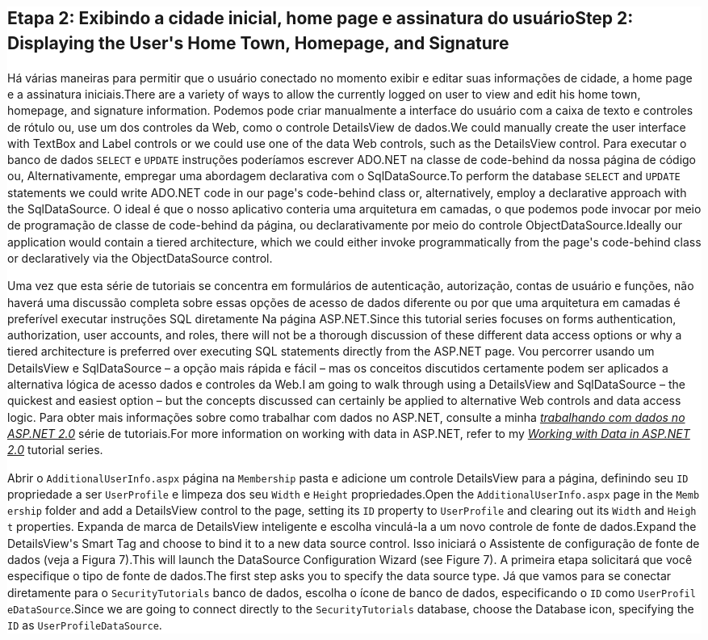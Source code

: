 ## <a name="step-2-displaying-the-users-home-town-homepage-and-signature"></a><span data-ttu-id="43c41-228">Etapa 2: Exibindo a cidade inicial, home page e assinatura do usuário</span><span class="sxs-lookup"><span data-stu-id="43c41-228">Step 2: Displaying the User's Home Town, Homepage, and Signature</span></span>

<span data-ttu-id="43c41-229">Há várias maneiras para permitir que o usuário conectado no momento exibir e editar suas informações de cidade, a home page e a assinatura iniciais.</span><span class="sxs-lookup"><span data-stu-id="43c41-229">There are a variety of ways to allow the currently logged on user to view and edit his home town, homepage, and signature information.</span></span> <span data-ttu-id="43c41-230">Podemos pode criar manualmente a interface do usuário com a caixa de texto e controles de rótulo ou, use um dos controles da Web, como o controle DetailsView de dados.</span><span class="sxs-lookup"><span data-stu-id="43c41-230">We could manually create the user interface with TextBox and Label controls or we could use one of the data Web controls, such as the DetailsView control.</span></span> <span data-ttu-id="43c41-231">Para executar o banco de dados `SELECT` e `UPDATE` instruções poderíamos escrever ADO.NET na classe de code-behind da nossa página de código ou, Alternativamente, empregar uma abordagem declarativa com o SqlDataSource.</span><span class="sxs-lookup"><span data-stu-id="43c41-231">To perform the database `SELECT` and `UPDATE` statements we could write ADO.NET code in our page's code-behind class or, alternatively, employ a declarative approach with the SqlDataSource.</span></span> <span data-ttu-id="43c41-232">O ideal é que o nosso aplicativo conteria uma arquitetura em camadas, o que podemos pode invocar por meio de programação de classe de code-behind da página, ou declarativamente por meio do controle ObjectDataSource.</span><span class="sxs-lookup"><span data-stu-id="43c41-232">Ideally our application would contain a tiered architecture, which we could either invoke programmatically from the page's code-behind class or declaratively via the ObjectDataSource control.</span></span>

<span data-ttu-id="43c41-233">Uma vez que esta série de tutoriais se concentra em formulários de autenticação, autorização, contas de usuário e funções, não haverá uma discussão completa sobre essas opções de acesso de dados diferente ou por que uma arquitetura em camadas é preferível executar instruções SQL diretamente Na página ASP.NET.</span><span class="sxs-lookup"><span data-stu-id="43c41-233">Since this tutorial series focuses on forms authentication, authorization, user accounts, and roles, there will not be a thorough discussion of these different data access options or why a tiered architecture is preferred over executing SQL statements directly from the ASP.NET page.</span></span> <span data-ttu-id="43c41-234">Vou percorrer usando um DetailsView e SqlDataSource – a opção mais rápida e fácil – mas os conceitos discutidos certamente podem ser aplicados a alternativa lógica de acesso dados e controles da Web.</span><span class="sxs-lookup"><span data-stu-id="43c41-234">I am going to walk through using a DetailsView and SqlDataSource – the quickest and easiest option – but the concepts discussed can certainly be applied to alternative Web controls and data access logic.</span></span> <span data-ttu-id="43c41-235">Para obter mais informações sobre como trabalhar com dados no ASP.NET, consulte a minha *[trabalhando com dados no ASP.NET 2.0](../../data-access/index.md)* série de tutoriais.</span><span class="sxs-lookup"><span data-stu-id="43c41-235">For more information on working with data in ASP.NET, refer to my *[Working with Data in ASP.NET 2.0](../../data-access/index.md)* tutorial series.</span></span>

<span data-ttu-id="43c41-236">Abrir o `AdditionalUserInfo.aspx` página na `Membership` pasta e adicione um controle DetailsView para a página, definindo seu `ID` propriedade a ser `UserProfile` e limpeza dos seu `Width` e `Height` propriedades.</span><span class="sxs-lookup"><span data-stu-id="43c41-236">Open the `AdditionalUserInfo.aspx` page in the `Membership` folder and add a DetailsView control to the page, setting its `ID` property to `UserProfile` and clearing out its `Width` and `Height` properties.</span></span> <span data-ttu-id="43c41-237">Expanda de marca de DetailsView inteligente e escolha vinculá-la a um novo controle de fonte de dados.</span><span class="sxs-lookup"><span data-stu-id="43c41-237">Expand the DetailsView's Smart Tag and choose to bind it to a new data source control.</span></span> <span data-ttu-id="43c41-238">Isso iniciará o Assistente de configuração de fonte de dados (veja a Figura 7).</span><span class="sxs-lookup"><span data-stu-id="43c41-238">This will launch the DataSource Configuration Wizard (see Figure 7).</span></span> <span data-ttu-id="43c41-239">A primeira etapa solicitará que você especifique o tipo de fonte de dados.</span><span class="sxs-lookup"><span data-stu-id="43c41-239">The first step asks you to specify the data source type.</span></span> <span data-ttu-id="43c41-240">Já que vamos para se conectar diretamente para o `SecurityTutorials` banco de dados, escolha o ícone de banco de dados, especificando o `ID` como `UserProfileDataSource`.</span><span class="sxs-lookup"><span data-stu-id="43c41-240">Since we are going to connect directly to the `SecurityTutorials` database, choose the Database icon, specifying the `ID` as `UserProfileDataSource`.</span></span>
